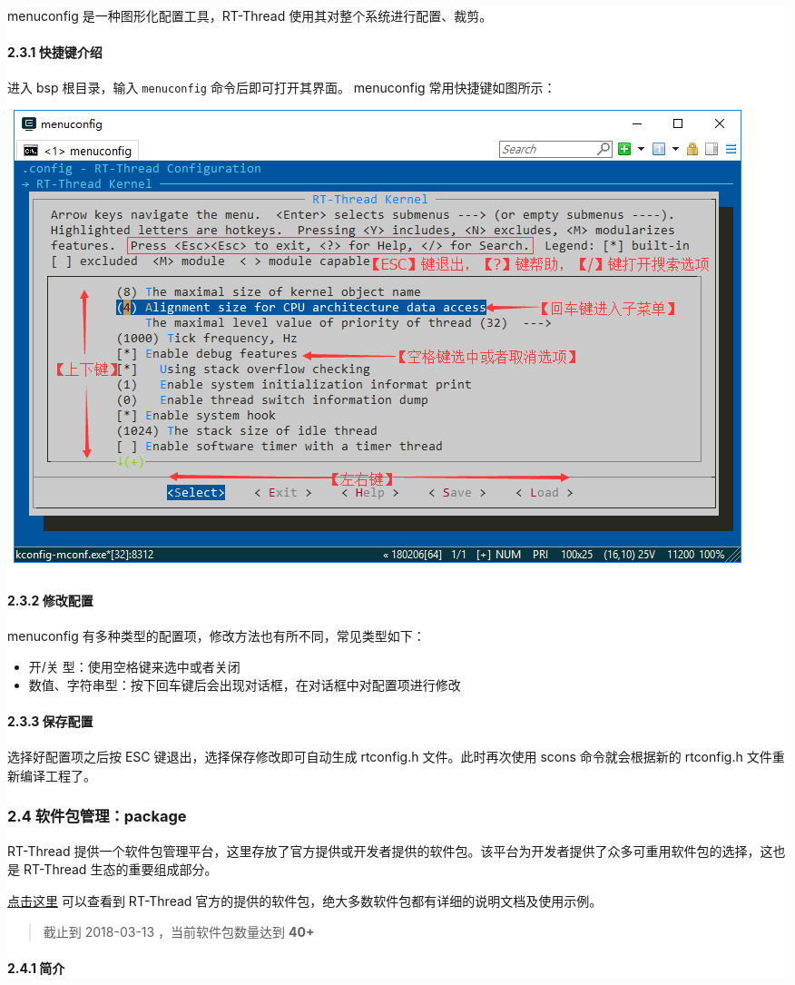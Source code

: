 menuconfig 是一种图形化配置工具，RT-Thread 使用其对整个系统进行配置、裁剪。

#### 2.3.1 快捷键介绍

进入 bsp 根目录，输入 `menuconfig` 命令后即可打开其界面。 menuconfig 常用快捷键如图所示：

![image](./figures/hotkey.png)

#### 2.3.2 修改配置

menuconfig 有多种类型的配置项，修改方法也有所不同，常见类型如下：

- 开/关 型：使用空格键来选中或者关闭
- 数值、字符串型：按下回车键后会出现对话框，在对话框中对配置项进行修改

#### 2.3.3 保存配置

选择好配置项之后按 ESC 键退出，选择保存修改即可自动生成 rtconfig.h 文件。此时再次使用 scons 命令就会根据新的 rtconfig.h 文件重新编译工程了。

### 2.4 软件包管理：package

RT-Thread 提供一个软件包管理平台，这里存放了官方提供或开发者提供的软件包。该平台为开发者提供了众多可重用软件包的选择，这也是 RT-Thread 生态的重要组成部分。

[点击这里](https://github.com/RT-Thread-packages) 可以查看到 RT-Thread 官方的提供的软件包，绝大多数软件包都有详细的说明文档及使用示例。

> 截止到 2018-03-13 ，当前软件包数量达到 **40+**

#### 2.4.1 简介
